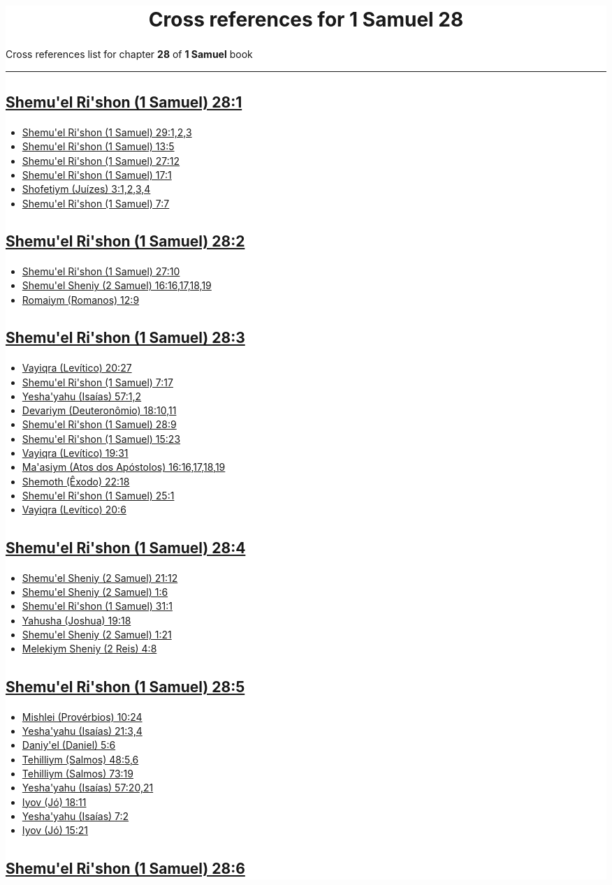 <div align="center">

# Cross references for **1 Samuel 28**
</div>

Cross references list for chapter **28** of **1 Samuel** book

---

<h2 id="1"><a href="https://bible.ozzuu.com/pt_yah/1Sm/28#1" target="_blank">Shemu'el Ri'shon (1 Samuel) 28:1</a></h2>

- [Shemu'el Ri'shon (1 Samuel) 29:1,2,3](https://bible.ozzuu.com/pt_yah/1Sm/29#1)
- [Shemu'el Ri'shon (1 Samuel) 13:5](https://bible.ozzuu.com/pt_yah/1Sm/13#5)
- [Shemu'el Ri'shon (1 Samuel) 27:12](https://bible.ozzuu.com/pt_yah/1Sm/27#12)
- [Shemu'el Ri'shon (1 Samuel) 17:1](https://bible.ozzuu.com/pt_yah/1Sm/17#1)
- [Shofetiym (Juízes) 3:1,2,3,4](https://bible.ozzuu.com/pt_yah/Jdg/3#1)
- [Shemu'el Ri'shon (1 Samuel) 7:7](https://bible.ozzuu.com/pt_yah/1Sm/7#7)
<h2 id="2"><a href="https://bible.ozzuu.com/pt_yah/1Sm/28#2" target="_blank">Shemu'el Ri'shon (1 Samuel) 28:2</a></h2>

- [Shemu'el Ri'shon (1 Samuel) 27:10](https://bible.ozzuu.com/pt_yah/1Sm/27#10)
- [Shemu'el Sheniy (2 Samuel) 16:16,17,18,19](https://bible.ozzuu.com/pt_yah/2Sm/16#16)
- [Romaiym (Romanos) 12:9](https://bible.ozzuu.com/pt_yah/Rom/12#9)
<h2 id="3"><a href="https://bible.ozzuu.com/pt_yah/1Sm/28#3" target="_blank">Shemu'el Ri'shon (1 Samuel) 28:3</a></h2>

- [Vayiqra (Levítico) 20:27](https://bible.ozzuu.com/pt_yah/Lev/20#27)
- [Shemu'el Ri'shon (1 Samuel) 7:17](https://bible.ozzuu.com/pt_yah/1Sm/7#17)
- [Yesha'yahu (Isaías) 57:1,2](https://bible.ozzuu.com/pt_yah/Isa/57#1)
- [Devariym (Deuteronômio) 18:10,11](https://bible.ozzuu.com/pt_yah/Deu/18#10)
- [Shemu'el Ri'shon (1 Samuel) 28:9](https://bible.ozzuu.com/pt_yah/1Sm/28#9)
- [Shemu'el Ri'shon (1 Samuel) 15:23](https://bible.ozzuu.com/pt_yah/1Sm/15#23)
- [Vayiqra (Levítico) 19:31](https://bible.ozzuu.com/pt_yah/Lev/19#31)
- [Ma'asiym (Atos dos Apóstolos) 16:16,17,18,19](https://bible.ozzuu.com/pt_yah/Act/16#16)
- [Shemoth (Êxodo) 22:18](https://bible.ozzuu.com/pt_yah/Exo/22#18)
- [Shemu'el Ri'shon (1 Samuel) 25:1](https://bible.ozzuu.com/pt_yah/1Sm/25#1)
- [Vayiqra (Levítico) 20:6](https://bible.ozzuu.com/pt_yah/Lev/20#6)
<h2 id="4"><a href="https://bible.ozzuu.com/pt_yah/1Sm/28#4" target="_blank">Shemu'el Ri'shon (1 Samuel) 28:4</a></h2>

- [Shemu'el Sheniy (2 Samuel) 21:12](https://bible.ozzuu.com/pt_yah/2Sm/21#12)
- [Shemu'el Sheniy (2 Samuel) 1:6](https://bible.ozzuu.com/pt_yah/2Sm/1#6)
- [Shemu'el Ri'shon (1 Samuel) 31:1](https://bible.ozzuu.com/pt_yah/1Sm/31#1)
- [Yahusha (Joshua) 19:18](https://bible.ozzuu.com/pt_yah/Jos/19#18)
- [Shemu'el Sheniy (2 Samuel) 1:21](https://bible.ozzuu.com/pt_yah/2Sm/1#21)
- [Melekiym Sheniy (2 Reis) 4:8](https://bible.ozzuu.com/pt_yah/2Ki/4#8)
<h2 id="5"><a href="https://bible.ozzuu.com/pt_yah/1Sm/28#5" target="_blank">Shemu'el Ri'shon (1 Samuel) 28:5</a></h2>

- [Mishlei (Provérbios) 10:24](https://bible.ozzuu.com/pt_yah/Pro/10#24)
- [Yesha'yahu (Isaías) 21:3,4](https://bible.ozzuu.com/pt_yah/Isa/21#3)
- [Daniy'el (Daniel) 5:6](https://bible.ozzuu.com/pt_yah/Dan/5#6)
- [Tehilliym (Salmos) 48:5,6](https://bible.ozzuu.com/pt_yah/Psa/48#5)
- [Tehilliym (Salmos) 73:19](https://bible.ozzuu.com/pt_yah/Psa/73#19)
- [Yesha'yahu (Isaías) 57:20,21](https://bible.ozzuu.com/pt_yah/Isa/57#20)
- [Iyov (Jó) 18:11](https://bible.ozzuu.com/pt_yah/Job/18#11)
- [Yesha'yahu (Isaías) 7:2](https://bible.ozzuu.com/pt_yah/Isa/7#2)
- [Iyov (Jó) 15:21](https://bible.ozzuu.com/pt_yah/Job/15#21)
<h2 id="6"><a href="https://bible.ozzuu.com/pt_yah/1Sm/28#6" target="_blank">Shemu'el Ri'shon (1 Samuel) 28:6</a></h2>
